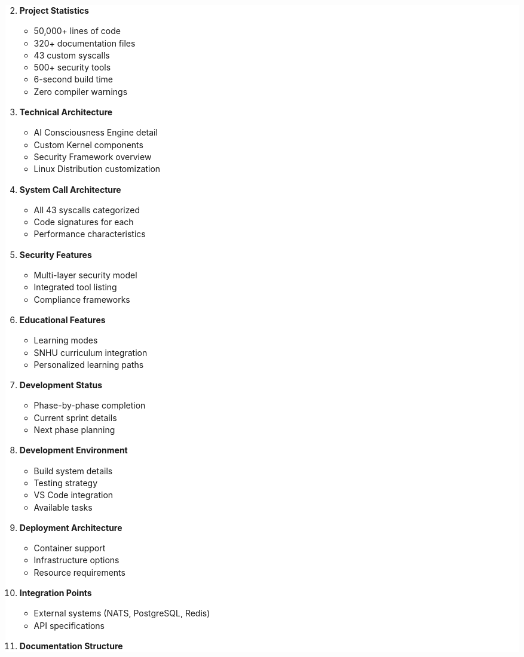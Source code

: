 2. **Project Statistics**

    - 50,000+ lines of code
    - 320+ documentation files
    - 43 custom syscalls
    - 500+ security tools
    - 6-second build time
    - Zero compiler warnings

3. **Technical Architecture**

    - AI Consciousness Engine detail
    - Custom Kernel components
    - Security Framework overview
    - Linux Distribution customization

4. **System Call Architecture**

    - All 43 syscalls categorized
    - Code signatures for each
    - Performance characteristics

5. **Security Features**

    - Multi-layer security model
    - Integrated tool listing
    - Compliance frameworks

6. **Educational Features**

    - Learning modes
    - SNHU curriculum integration
    - Personalized learning paths

7. **Development Status**

    - Phase-by-phase completion
    - Current sprint details
    - Next phase planning

8. **Development Environment**

    - Build system details
    - Testing strategy
    - VS Code integration
    - Available tasks

9. **Deployment Architecture**

    - Container support
    - Infrastructure options
    - Resource requirements

10. **Integration Points**

    - External systems (NATS, PostgreSQL, Redis)
    - API specifications

11. **Documentation Structure**
